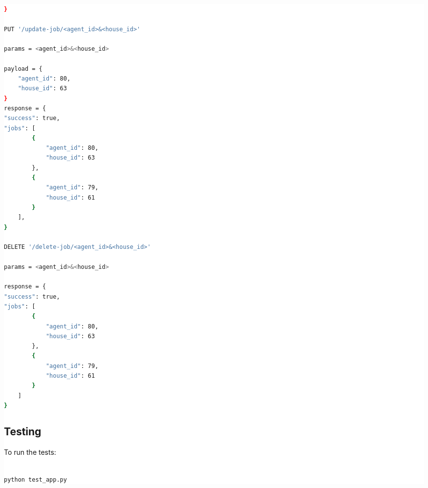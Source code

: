 `````bash
}

PUT '/update-job/<agent_id>&<house_id>'

params = <agent_id>&<house_id>

payload = {
    "agent_id": 80,
    "house_id": 63
}
response = {
"success": true,
"jobs": [
        {
            "agent_id": 80,
            "house_id": 63
        },
        {
            "agent_id": 79,
            "house_id": 61
        }
    ],
}

DELETE '/delete-job/<agent_id>&<house_id>'

params = <agent_id>&<house_id>

response = {
"success": true,
"jobs": [
        {
            "agent_id": 80,
            "house_id": 63
        },
        {
            "agent_id": 79,
            "house_id": 61
        }
    ]
}
`````

## Testing

To run the tests:

`````bash

python test_app.py

`````
